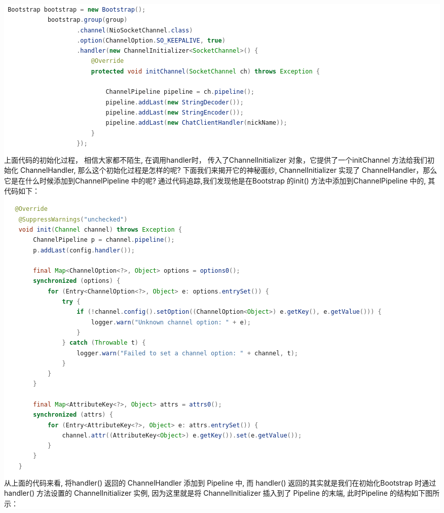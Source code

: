 ```java
 Bootstrap bootstrap = new Bootstrap();
            bootstrap.group(group)
                    .channel(NioSocketChannel.class)
                    .option(ChannelOption.SO_KEEPALIVE, true)
                    .handler(new ChannelInitializer<SocketChannel>() {
                        @Override
                        protected void initChannel(SocketChannel ch) throws Exception {

                            ChannelPipeline pipeline = ch.pipeline();
                            pipeline.addLast(new StringDecoder());
                            pipeline.addLast(new StringEncoder());
                            pipeline.addLast(new ChatClientHandler(nickName));
                        }
                    });
```

上面代码的初始化过程， 相信大家都不陌生, 在调用handler时， 传入了ChannelInitializer 对象，它提供了一个initChannel 方法给我们初始化 ChannelHandler,   那么这个初始化过程是怎样的呢? 下面我们来揭开它的神秘面纱, ChannelInitializer 实现了 ChannelHandler，那么它是在什么时候添加到ChannelPipeline 中的呢? 通过代码追踪,我们发现他是在Bootstrap  的init() 方法中添加到ChannelPipeline  中的, 其代码如下：

```java
   @Override
    @SuppressWarnings("unchecked")
    void init(Channel channel) throws Exception {
        ChannelPipeline p = channel.pipeline();
        p.addLast(config.handler());

        final Map<ChannelOption<?>, Object> options = options0();
        synchronized (options) {
            for (Entry<ChannelOption<?>, Object> e: options.entrySet()) {
                try {
                    if (!channel.config().setOption((ChannelOption<Object>) e.getKey(), e.getValue())) {
                        logger.warn("Unknown channel option: " + e);
                    }
                } catch (Throwable t) {
                    logger.warn("Failed to set a channel option: " + channel, t);
                }
            }
        }

        final Map<AttributeKey<?>, Object> attrs = attrs0();
        synchronized (attrs) {
            for (Entry<AttributeKey<?>, Object> e: attrs.entrySet()) {
                channel.attr((AttributeKey<Object>) e.getKey()).set(e.getValue());
            }
        }
    }
```

从上面的代码来看, 将handler()  返回的 ChannelHandler 添加到 Pipeline 中, 而 handler()  返回的其实就是我们在初始化Bootstrap    时通过 handler()   方法设置的 ChannelInitializer 实例, 因为这里就是将 ChannelInitializer 插入到了 Pipeline 的末端, 此时Pipeline 的结构如下图所示：
